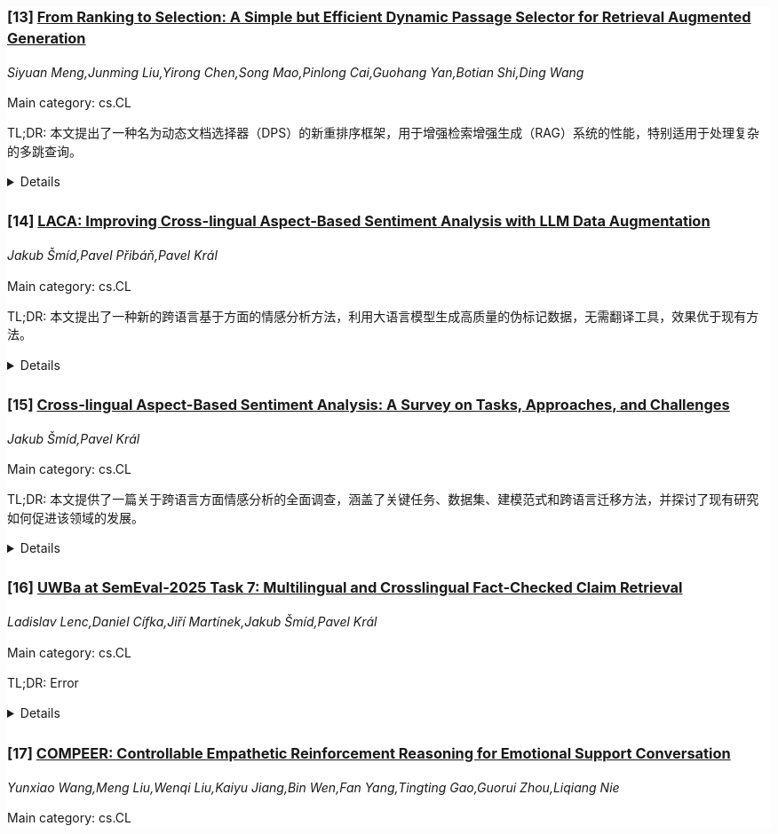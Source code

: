 ### [13] [From Ranking to Selection: A Simple but Efficient Dynamic Passage Selector for Retrieval Augmented Generation](https://arxiv.org/abs/2508.09497)
*Siyuan Meng,Junming Liu,Yirong Chen,Song Mao,Pinlong Cai,Guohang Yan,Botian Shi,Ding Wang*

Main category: cs.CL

TL;DR: 本文提出了一种名为动态文档选择器（DPS）的新重排序框架，用于增强检索增强生成（RAG）系统的性能，特别适用于处理复杂的多跳查询。


<details><summary>Details</summary></details>


### [14] [LACA: Improving Cross-lingual Aspect-Based Sentiment Analysis with LLM Data Augmentation](https://arxiv.org/abs/2508.09515)
*Jakub Šmíd,Pavel Přibáň,Pavel Král*

Main category: cs.CL

TL;DR: 本文提出了一种新的跨语言基于方面的情感分析方法，利用大语言模型生成高质量的伪标记数据，无需翻译工具，效果优于现有方法。


<details><summary>Details</summary></details>


### [15] [Cross-lingual Aspect-Based Sentiment Analysis: A Survey on Tasks, Approaches, and Challenges](https://arxiv.org/abs/2508.09516)
*Jakub Šmíd,Pavel Král*

Main category: cs.CL

TL;DR: 本文提供了一篇关于跨语言方面情感分析的全面调查，涵盖了关键任务、数据集、建模范式和跨语言迁移方法，并探讨了现有研究如何促进该领域的发展。


<details><summary>Details</summary></details>


### [16] [UWBa at SemEval-2025 Task 7: Multilingual and Crosslingual Fact-Checked Claim Retrieval](https://arxiv.org/abs/2508.09517)
*Ladislav Lenc,Daniel Cífka,Jiří Martínek,Jakub Šmíd,Pavel Král*

Main category: cs.CL

TL;DR: Error


<details><summary>Details</summary></details>


### [17] [COMPEER: Controllable Empathetic Reinforcement Reasoning for Emotional Support Conversation](https://arxiv.org/abs/2508.09521)
*Yunxiao Wang,Meng Liu,Wenqi Liu,Kaiyu Jiang,Bin Wen,Fan Yang,Tingting Gao,Guorui Zhou,Liqiang Nie*

Main category: cs.CL
